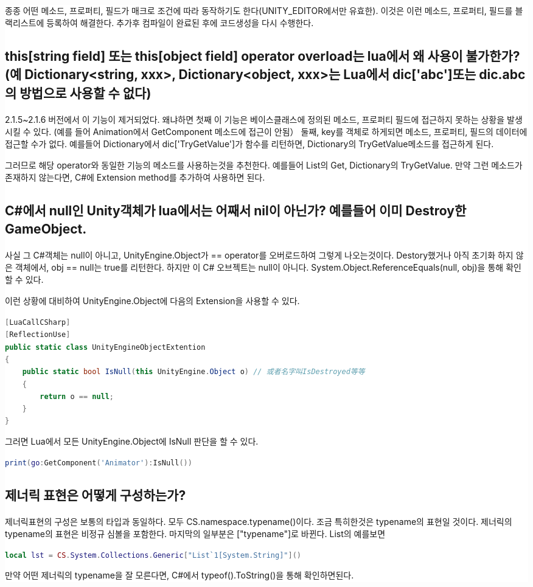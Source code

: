 종종 어떤 메소드, 프로퍼티, 필드가 매크로 조건에 따라 동작하기도 한다(UNITY_EDITOR에서만 유효한). 이것은 이런 메소드, 프로퍼티, 필드를 블랙리스트에 등록하여 해결한다. 추가후 컴파일이 완료된 후에 코드생성을 다시 수행한다.

## this[string field] 또는 this[object field] operator overload는 lua에서 왜 사용이 불가한가? (예 Dictionary\<string, xxx\>, Dictionary\<object, xxx\>는 Lua에서 dic['abc']또는 dic.abc의 방법으로 사용할 수 없다)

2.1.5~2.1.6 버전에서 이 기능이 제거되었다. 왜냐하면 첫째 이 기능은 베이스클래스에 정의된 메소드, 프로퍼티 필드에 접근하지 못하는 상황을 발생시킬 수 있다. (예를 들어 Animation에서 GetComponent 메소드에 접근이 안됨） 둘째, key를 객체로 하게되면 메소드, 프로퍼티, 필드의 데이터에 접근할 수가 없다. 예를들어 Dictionary에서 dic['TryGetValue']가 함수를 리턴하면, Dictionary의 TryGetValue메소드를 접근하게 된다.

그러므로 해당 operator와 동일한 기능의 메소드를 사용하는것을 추천한다. 예를들어 List의 Get, Dictionary의 TryGetValue. 만약 그런 메소드가 존재하지 않는다면, C#에 Extension method를 추가하여 사용하면 된다.

## C#에서 null인 Unity객체가 lua에서는 어째서 nil이 아닌가? 예를들어 이미 Destroy한 GameObject.

사실 그 C#객체는 null이 아니고, UnityEngine.Object가 == operator를 오버로드하여 그렇게 나오는것이다. Destory했거나 아직 초기화 하지 않은 객체에서, obj == null는 true를 리턴한다. 하지만 이 C# 오브젝트는 null이 아니다. System.Object.ReferenceEquals(null, obj)을 통해 확인할 수 있다.

이런 상황에 대비하여 UnityEngine.Object에 다음의 Extension을 사용할 수 있다.

~~~csharp
[LuaCallCSharp]
[ReflectionUse]
public static class UnityEngineObjectExtention
{
    public static bool IsNull(this UnityEngine.Object o) // 或者名字叫IsDestroyed等等
    {
        return o == null;
    }
}
~~~

그러면 Lua에서 모든 UnityEngine.Object에 IsNull 판단을 할 수 있다.

~~~lua
print(go:GetComponent('Animator'):IsNull())
~~~

## 제너릭 표현은 어떻게 구성하는가?

제너릭표현의 구성은 보통의 타입과 동일하다. 모두 CS.namespace.typename()이다. 조금 특히한것은 typename의 표현일 것이다. 제너릭의 typename의 표현은 비정규 심볼을 포함한다. 마지막의 일부분은 ["typename"]로 바뀐다. List<string>의 예를보면

~~~lua
local lst = CS.System.Collections.Generic["List`1[System.String]"]()
~~~

만약 어떤 제너릭의 typename을 잘 모른다면, C#에서 typeof().ToString()을 통해 확인하면된다.

